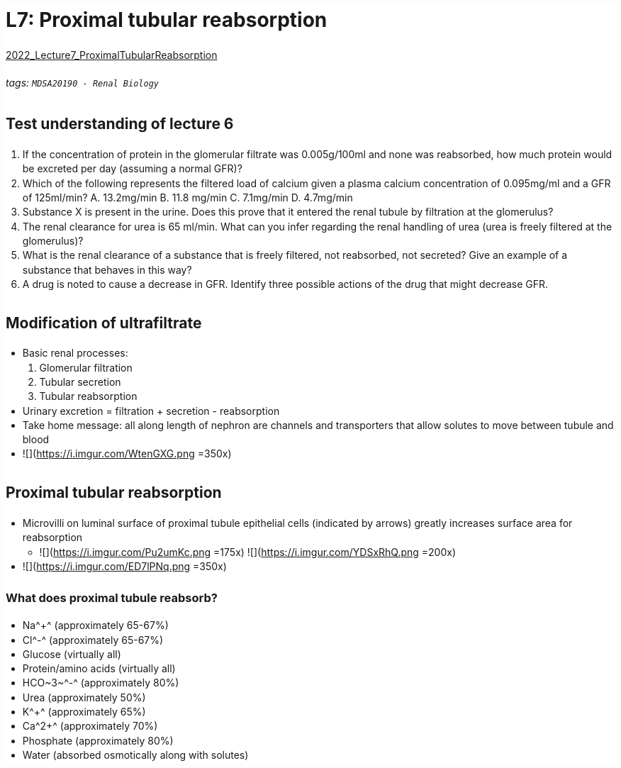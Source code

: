 # L7: Proximal tubular reabsorption
[2022_Lecture7_ProximalTubularReabsorption](https://brightspace.ucd.ie/d2l/le/content/154724/viewContent/1893226/View)
###### tags: `MDSA20190 - Renal Biology`

## Test understanding of lecture 6
1. If the concentration of protein in the glomerular filtrate was 0.005g/100ml and none was reabsorbed, how much protein would be excreted per day (assuming a normal GFR)?
2. Which of the following represents the filtered load of calcium given a plasma calcium concentration of 0.095mg/ml and a GFR of 125ml/min?
    A. 13.2mg/min 
    B. 11.8 mg/min
    C. 7.1mg/min
    D. 4.7mg/min
3. Substance X is present in the urine.  Does this prove that it entered the renal tubule by filtration at the glomerulus?
4. The renal clearance for urea is 65 ml/min. What can you infer regarding the renal handling of urea (urea is freely filtered at the glomerulus)?
5. What is the renal clearance of a substance that is freely filtered, not reabsorbed, not secreted?  Give an example of a substance that behaves in this way?
6. A drug is noted to cause a decrease in GFR.  Identify three possible actions of the drug that might decrease GFR. 

## Modification of ultrafiltrate
- Basic renal processes:
    1. Glomerular filtration
    2. Tubular secretion
    3. Tubular reabsorption
- Urinary excretion = filtration + secretion - reabsorption
- Take home message: all along length of nephron are channels and transporters that allow solutes to move between tubule and blood
- ![](https://i.imgur.com/WtenGXG.png =350x)

## Proximal tubular reabsorption
- Microvilli on luminal surface of proximal tubule epithelial cells (indicated by arrows) greatly increases surface area for reabsorption
    - ![](https://i.imgur.com/Pu2umKc.png =175x) ![](https://i.imgur.com/YDSxRhQ.png =200x)
- ![](https://i.imgur.com/ED7lPNq.png =350x)

### What does proximal tubule reabsorb?
- Na^+^ (approximately 65-67%)
- Cl^-^ (approximately 65-67%)
- Glucose (virtually all)
- Protein/amino acids (virtually all)
- HCO~3~^-^ (approximately 80%)
- Urea (approximately 50%)
- K^+^ (approximately 65%)
- Ca^2+^ (approximately 70%)
- Phosphate (approximately 80%)
- Water (absorbed osmotically along with solutes)
